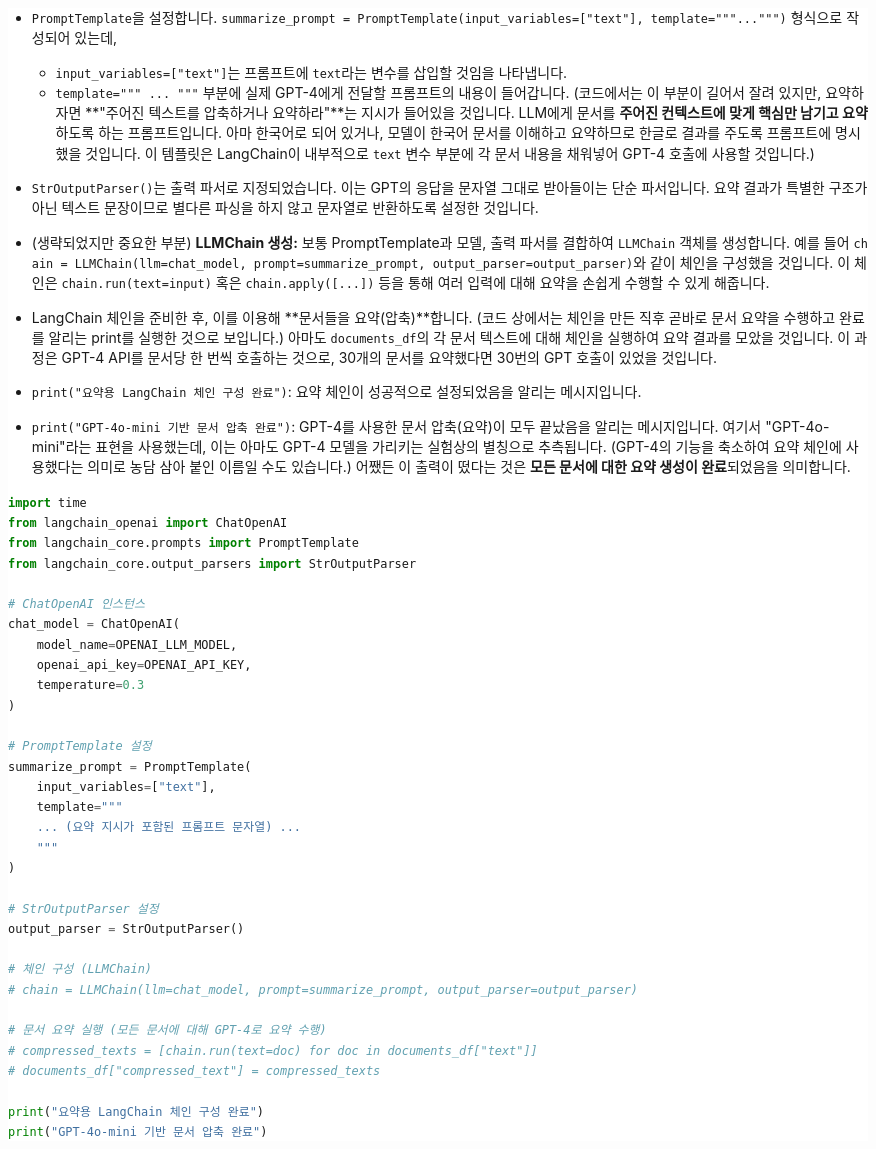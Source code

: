 * `PromptTemplate`을 설정합니다. `summarize_prompt = PromptTemplate(input_variables=["text"], template="""...""")` 형식으로 작성되어 있는데,

  * `input_variables=["text"]`는 프롬프트에 `text`라는 변수를 삽입할 것임을 나타냅니다.
  * `template=""" ... """` 부분에 실제 GPT-4에게 전달할 프롬프트의 내용이 들어갑니다. (코드에서는 이 부분이 길어서 잘려 있지만, 요약하자면 \*\*"주어진 텍스트를 압축하거나 요약하라"\*\*는 지시가 들어있을 것입니다. LLM에게 문서를 **주어진 컨텍스트에 맞게 핵심만 남기고 요약**하도록 하는 프롬프트입니다. 아마 한국어로 되어 있거나, 모델이 한국어 문서를 이해하고 요약하므로 한글로 결과를 주도록 프롬프트에 명시했을 것입니다. 이 템플릿은 LangChain이 내부적으로 `text` 변수 부분에 각 문서 내용을 채워넣어 GPT-4 호출에 사용할 것입니다.)

* `StrOutputParser()`는 출력 파서로 지정되었습니다. 이는 GPT의 응답을 문자열 그대로 받아들이는 단순 파서입니다. 요약 결과가 특별한 구조가 아닌 텍스트 문장이므로 별다른 파싱을 하지 않고 문자열로 반환하도록 설정한 것입니다.

* (생략되었지만 중요한 부분) **LLMChain 생성:** 보통 PromptTemplate과 모델, 출력 파서를 결합하여 `LLMChain` 객체를 생성합니다. 예를 들어 `chain = LLMChain(llm=chat_model, prompt=summarize_prompt, output_parser=output_parser)`와 같이 체인을 구성했을 것입니다. 이 체인은 `chain.run(text=input)` 혹은 `chain.apply([...])` 등을 통해 여러 입력에 대해 요약을 손쉽게 수행할 수 있게 해줍니다.

* LangChain 체인을 준비한 후, 이를 이용해 \*\*문서들을 요약(압축)\*\*합니다. (코드 상에서는 체인을 만든 직후 곧바로 문서 요약을 수행하고 완료를 알리는 print를 실행한 것으로 보입니다.) 아마도 `documents_df`의 각 문서 텍스트에 대해 체인을 실행하여 요약 결과를 모았을 것입니다. 이 과정은 GPT-4 API를 문서당 한 번씩 호출하는 것으로, 30개의 문서를 요약했다면 30번의 GPT 호출이 있었을 것입니다.

* `print("요약용 LangChain 체인 구성 완료")`: 요약 체인이 성공적으로 설정되었음을 알리는 메시지입니다.

* `print("GPT-4o-mini 기반 문서 압축 완료")`: GPT-4를 사용한 문서 압축(요약)이 모두 끝났음을 알리는 메시지입니다. 여기서 "GPT-4o-mini"라는 표현을 사용했는데, 이는 아마도 GPT-4 모델을 가리키는 실험상의 별칭으로 추측됩니다. (GPT-4의 기능을 축소하여 요약 체인에 사용했다는 의미로 농담 삼아 붙인 이름일 수도 있습니다.) 어쨌든 이 출력이 떴다는 것은 **모든 문서에 대한 요약 생성이 완료**되었음을 의미합니다.

```python
import time
from langchain_openai import ChatOpenAI
from langchain_core.prompts import PromptTemplate
from langchain_core.output_parsers import StrOutputParser

# ChatOpenAI 인스턴스
chat_model = ChatOpenAI(
    model_name=OPENAI_LLM_MODEL,
    openai_api_key=OPENAI_API_KEY,
    temperature=0.3
)

# PromptTemplate 설정
summarize_prompt = PromptTemplate(
    input_variables=["text"],
    template="""
    ... (요약 지시가 포함된 프롬프트 문자열) ...
    """
)

# StrOutputParser 설정
output_parser = StrOutputParser()

# 체인 구성 (LLMChain)
# chain = LLMChain(llm=chat_model, prompt=summarize_prompt, output_parser=output_parser)

# 문서 요약 실행 (모든 문서에 대해 GPT-4로 요약 수행)
# compressed_texts = [chain.run(text=doc) for doc in documents_df["text"]]
# documents_df["compressed_text"] = compressed_texts

print("요약용 LangChain 체인 구성 완료")
print("GPT-4o-mini 기반 문서 압축 완료")
```
